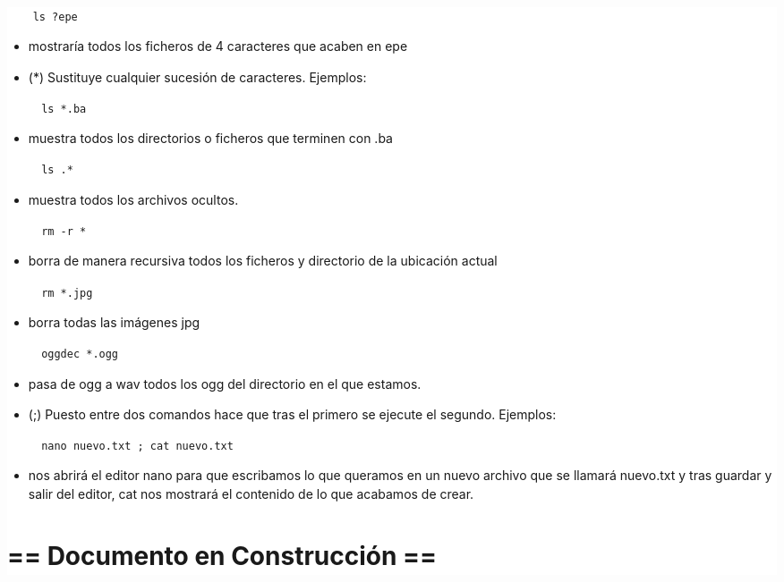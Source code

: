         ls ?epe

- mostraría todos los ficheros de 4 caracteres que acaben en epe


- (*) Sustituye cualquier sucesión de caracteres. Ejemplos:

        ls *.ba

- muestra todos los directorios o ficheros que terminen con .ba

        ls .*

- muestra todos los archivos ocultos.

        rm -r *

- borra de manera recursiva todos los ficheros y directorio de la ubicación actual

        rm *.jpg

- borra todas las imágenes jpg

        oggdec *.ogg

- pasa de ogg a wav todos los ogg del directorio en el que estamos.

- (;) Puesto entre dos comandos hace que tras el primero se ejecute el segundo. Ejemplos:

        nano nuevo.txt ; cat nuevo.txt

- nos abrirá el editor nano para que escribamos lo que queramos en un nuevo archivo que se llamará nuevo.txt y tras guardar y salir del editor, cat nos mostrará el contenido de lo que acabamos de crear. 



# == Documento en Construcción ==
